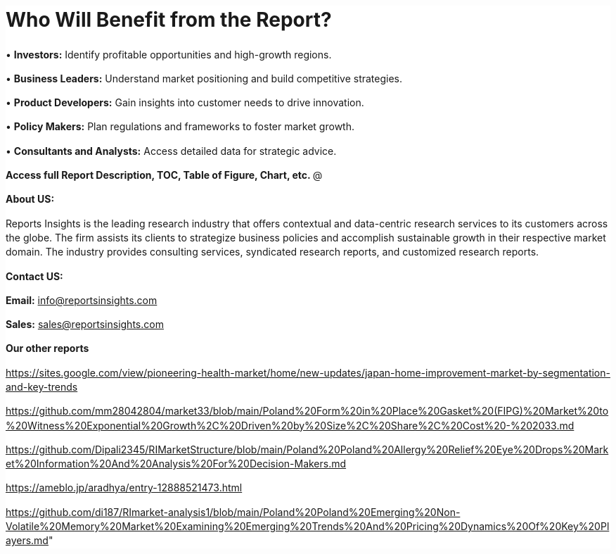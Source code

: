 # <strong>Who Will Benefit from the Report?</strong>

• <strong>Investors:</strong> Identify profitable opportunities and high-growth regions.

• <strong>Business Leaders:</strong> Understand market positioning and build competitive strategies.

• <strong>Product Developers:</strong> Gain insights into customer needs to drive innovation.

• <strong>Policy Makers:</strong> Plan regulations and frameworks to foster market growth.

• <strong>Consultants and Analysts:</strong> Access detailed data for strategic advice.
</ul>
<strong>Access full Report Description, TOC, Table of Figure, Chart, etc. </strong>@  <a href= style=color:#0000ff;></a></font>

<strong><strong>About US</strong>:</strong>

Reports Insights is the leading research industry that offers contextual and data-centric research services to its customers across the globe. The firm assists its clients to strategize business policies and accomplish sustainable growth in their respective market domain. The industry provides consulting services, syndicated research reports, and customized research reports.

<strong>Contact US:</strong>

<p class=""""><b>Email:</b> <a href=mailto:info@reportsinsights.com>info@reportsinsights.com</a></p>
<p class=""""><b>Sales:</b> <a href=mailto:sales@reportsinsights.com>sales@reportsinsights.com</a></p>

<strong>Our other reports</strong>

<a href=https://sites.google.com/view/pioneering-health-market/home/new-updates/japan-home-improvement-market-by-segmentation-and-key-trends>https://sites.google.com/view/pioneering-health-market/home/new-updates/japan-home-improvement-market-by-segmentation-and-key-trends</a>

<a href=https://github.com/mm28042804/market33/blob/main/Poland%20Form%20in%20Place%20Gasket%20(FIPG)%20Market%20to%20Witness%20Exponential%20Growth%2C%20Driven%20by%20Size%2C%20Share%2C%20Cost%20-%202033.md>https://github.com/mm28042804/market33/blob/main/Poland%20Form%20in%20Place%20Gasket%20(FIPG)%20Market%20to%20Witness%20Exponential%20Growth%2C%20Driven%20by%20Size%2C%20Share%2C%20Cost%20-%202033.md</a>

<a href=https://github.com/Dipali2345/RIMarketStructure/blob/main/Poland%20Poland%20Allergy%20Relief%20Eye%20Drops%20Market%20Information%20And%20Analysis%20For%20Decision-Makers.md>https://github.com/Dipali2345/RIMarketStructure/blob/main/Poland%20Poland%20Allergy%20Relief%20Eye%20Drops%20Market%20Information%20And%20Analysis%20For%20Decision-Makers.md</a>

<a href=https://ameblo.jp/aradhya/entry-12888521473.html>https://ameblo.jp/aradhya/entry-12888521473.html</a>

<a href=https://github.com/di187/RImarket-analysis1/blob/main/Poland%20Poland%20Emerging%20Non-Volatile%20Memory%20Market%20Examining%20Emerging%20Trends%20And%20Pricing%20Dynamics%20Of%20Key%20Players.md>https://github.com/di187/RImarket-analysis1/blob/main/Poland%20Poland%20Emerging%20Non-Volatile%20Memory%20Market%20Examining%20Emerging%20Trends%20And%20Pricing%20Dynamics%20Of%20Key%20Players.md</a>"
